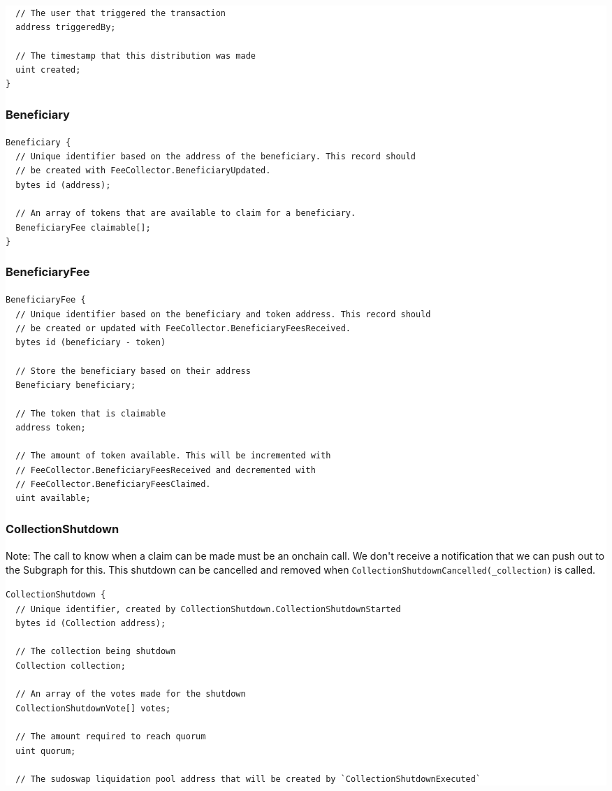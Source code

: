 ```
  // The user that triggered the transaction
  address triggeredBy;

  // The timestamp that this distribution was made
  uint created;
}
```


### Beneficiary

```
Beneficiary {
  // Unique identifier based on the address of the beneficiary. This record should
  // be created with FeeCollector.BeneficiaryUpdated.
  bytes id (address);

  // An array of tokens that are available to claim for a beneficiary.
  BeneficiaryFee claimable[];
}
```


### BeneficiaryFee

```
BeneficiaryFee {
  // Unique identifier based on the beneficiary and token address. This record should
  // be created or updated with FeeCollector.BeneficiaryFeesReceived.
  bytes id (beneficiary - token)

  // Store the beneficiary based on their address
  Beneficiary beneficiary;

  // The token that is claimable
  address token;

  // The amount of token available. This will be incremented with
  // FeeCollector.BeneficiaryFeesReceived and decremented with
  // FeeCollector.BeneficiaryFeesClaimed.
  uint available;
```


### CollectionShutdown

Note: The call to know when a claim can be made must be an onchain call. We don't receive a notification
that we can push out to the Subgraph for this. This shutdown can be cancelled and removed when
`CollectionShutdownCancelled(_collection)` is called.

```
CollectionShutdown {
  // Unique identifier, created by CollectionShutdown.CollectionShutdownStarted
  bytes id (Collection address);

  // The collection being shutdown
  Collection collection;

  // An array of the votes made for the shutdown
  CollectionShutdownVote[] votes;

  // The amount required to reach quorum
  uint quorum;

  // The sudoswap liquidation pool address that will be created by `CollectionShutdownExecuted`
```